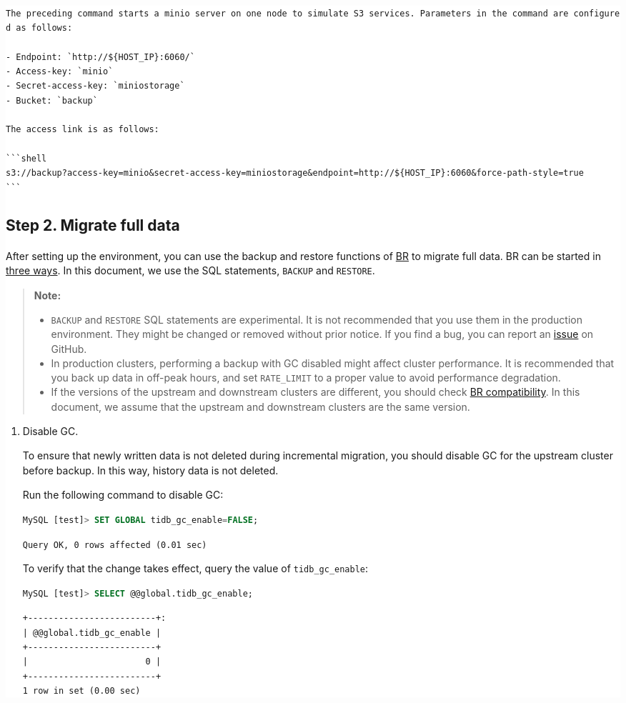     The preceding command starts a minio server on one node to simulate S3 services. Parameters in the command are configured as follows:

    - Endpoint: `http://${HOST_IP}:6060/`
    - Access-key: `minio`
    - Secret-access-key: `miniostorage`
    - Bucket: `backup`

    The access link is as follows:

    ```shell
    s3://backup?access-key=minio&secret-access-key=miniostorage&endpoint=http://${HOST_IP}:6060&force-path-style=true
    ```

## Step 2. Migrate full data

After setting up the environment, you can use the backup and restore functions of [BR](https://github.com/pingcap/tidb/tree/release-7.5/br) to migrate full data. BR can be started in [three ways](/br/br-use-overview.md#deploy-and-use-br). In this document, we use the SQL statements, `BACKUP` and `RESTORE`.

> **Note:**
>
> - `BACKUP` and `RESTORE` SQL statements are experimental. It is not recommended that you use them in the production environment. They might be changed or removed without prior notice. If you find a bug, you can report an [issue](https://github.com/pingcap/tidb/issues) on GitHub.
> - In production clusters, performing a backup with GC disabled might affect cluster performance. It is recommended that you back up data in off-peak hours, and set `RATE_LIMIT` to a proper value to avoid performance degradation.
> - If the versions of the upstream and downstream clusters are different, you should check [BR compatibility](/br/backup-and-restore-overview.md#before-you-use). In this document, we assume that the upstream and downstream clusters are the same version.

1. Disable GC.

    To ensure that newly written data is not deleted during incremental migration, you should disable GC for the upstream cluster before backup. In this way, history data is not deleted.

    Run the following command to disable GC:

    ```sql
    MySQL [test]> SET GLOBAL tidb_gc_enable=FALSE;
    ```

    ```
    Query OK, 0 rows affected (0.01 sec)
    ```

    To verify that the change takes effect, query the value of `tidb_gc_enable`:

    ```sql
    MySQL [test]> SELECT @@global.tidb_gc_enable;
    ```

    ```
    +-------------------------+:
    | @@global.tidb_gc_enable |
    +-------------------------+
    |                       0 |
    +-------------------------+
    1 row in set (0.00 sec)
    ```
